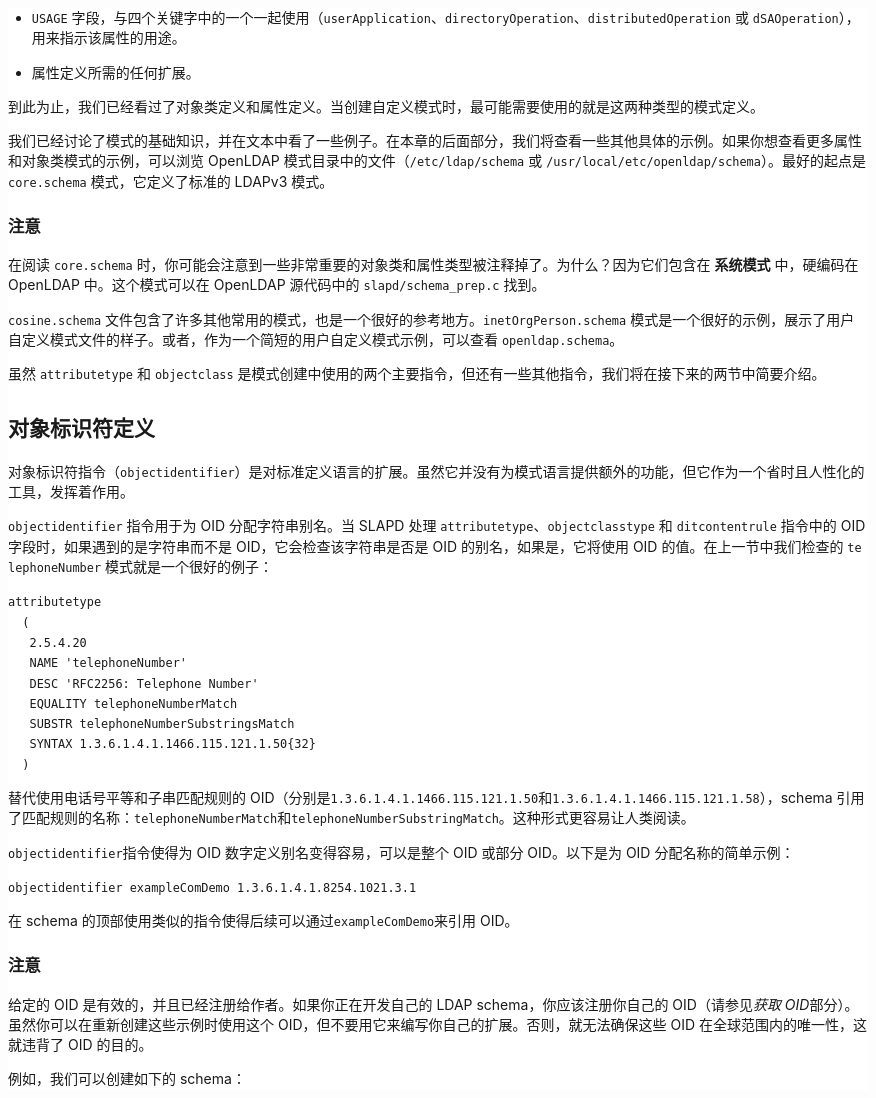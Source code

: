 +   `USAGE` 字段，与四个关键字中的一个一起使用（`userApplication`、`directoryOperation`、`distributedOperation` 或 `dSAOperation`），用来指示该属性的用途。

+   属性定义所需的任何扩展。

到此为止，我们已经看过了对象类定义和属性定义。当创建自定义模式时，最可能需要使用的就是这两种类型的模式定义。

我们已经讨论了模式的基础知识，并在文本中看了一些例子。在本章的后面部分，我们将查看一些其他具体的示例。如果你想查看更多属性和对象类模式的示例，可以浏览 OpenLDAP 模式目录中的文件（`/etc/ldap/schema` 或 `/usr/local/etc/openldap/schema`）。最好的起点是 `core.schema` 模式，它定义了标准的 LDAPv3 模式。

### 注意

在阅读 `core.schema` 时，你可能会注意到一些非常重要的对象类和属性类型被注释掉了。为什么？因为它们包含在 **系统模式** 中，硬编码在 OpenLDAP 中。这个模式可以在 OpenLDAP 源代码中的 `slapd/schema_prep.c` 找到。

`cosine.schema` 文件包含了许多其他常用的模式，也是一个很好的参考地方。`inetOrgPerson.schema` 模式是一个很好的示例，展示了用户自定义模式文件的样子。或者，作为一个简短的用户自定义模式示例，可以查看 `openldap.schema`。

虽然 `attributetype` 和 `objectclass` 是模式创建中使用的两个主要指令，但还有一些其他指令，我们将在接下来的两节中简要介绍。

## 对象标识符定义

对象标识符指令（`objectidentifier`）是对标准定义语言的扩展。虽然它并没有为模式语言提供额外的功能，但它作为一个省时且人性化的工具，发挥着作用。

`objectidentifier` 指令用于为 OID 分配字符串别名。当 SLAPD 处理 `attributetype`、`objectclasstype` 和 `ditcontentrule` 指令中的 OID 字段时，如果遇到的是字符串而不是 OID，它会检查该字符串是否是 OID 的别名，如果是，它将使用 OID 的值。在上一节中我们检查的 `telephoneNumber` 模式就是一个很好的例子：

```
attributetype 
  ( 
   2.5.4.20
   NAME 'telephoneNumber'
   DESC 'RFC2256: Telephone Number'
   EQUALITY telephoneNumberMatch
   SUBSTR telephoneNumberSubstringsMatch
   SYNTAX 1.3.6.1.4.1.1466.115.121.1.50{32} 
  )
```

替代使用电话号平等和子串匹配规则的 OID（分别是`1.3.6.1.4.1.1466.115.121.1.50`和`1.3.6.1.4.1.1466.115.121.1.58`），schema 引用了匹配规则的名称：`telephoneNumberMatch`和`telephoneNumberSubstringMatch`。这种形式更容易让人类阅读。

`objectidentifier`指令使得为 OID 数字定义别名变得容易，可以是整个 OID 或部分 OID。以下是为 OID 分配名称的简单示例：

```
objectidentifier exampleComDemo 1.3.6.1.4.1.8254.1021.3.1
```

在 schema 的顶部使用类似的指令使得后续可以通过`exampleComDemo`来引用 OID。

### 注意

给定的 OID 是有效的，并且已经注册给作者。如果你正在开发自己的 LDAP schema，你应该注册你自己的 OID（请参见*获取 OID*部分）。虽然你可以在重新创建这些示例时使用这个 OID，但不要用它来编写你自己的扩展。否则，就无法确保这些 OID 在全球范围内的唯一性，这就违背了 OID 的目的。

例如，我们可以创建如下的 schema：
